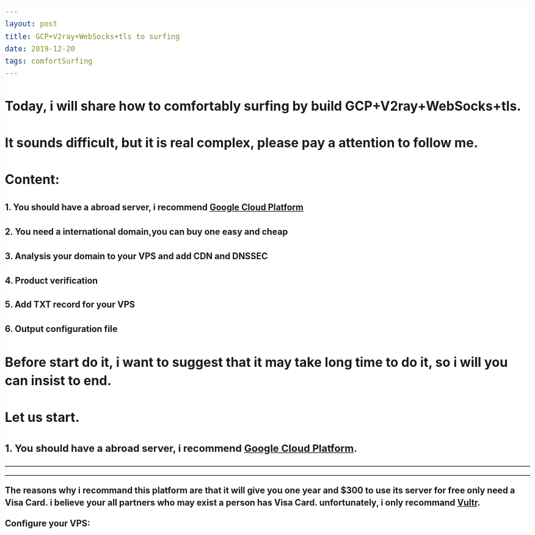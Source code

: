 ```yaml
---
layout: post
title: GCP+V2ray+WebSocks+tls to surfing
date: 2019-12-20 
tags: comfortSurfing   
---
```


## Today, i will share how to comfortably surfing by build GCP+V2ray+WebSocks+tls.

## It sounds difficult, but it is real complex, please pay a attention to follow me.

## Content:

#### 1. You should have a abroad server, i recommend [Google Cloud Platform](https://cloud.google.com/)

#### 2. You need a international domain,you can buy one easy and cheap
 
#### 3. Analysis your domain to your VPS and add CDN and DNSSEC

#### 4. Product verification

#### 5. Add TXT record for your VPS

#### 6. Output configuration file

## Before start do it, i want to suggest that it may take long time to do it, so i will you can insist to end.

## Let us start.


### 1. You should have a abroad server, i recommend [Google Cloud Platform](https://cloud.google.com/).

--------

--------

**The reasons why i recommand this platform are that it will give you one year and $300 to use its server for free only need a Visa Card. i believe your all partners who may exist a person has Visa Card. unfortunately, i only recommand [Vultr](http://bwg.yiqimaila.com/vt/).**

**Configure your VPS:**
